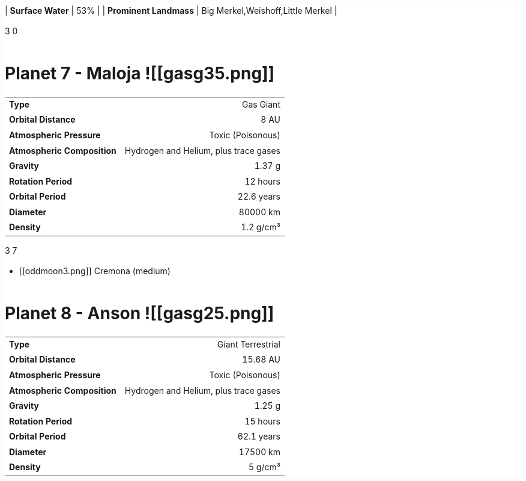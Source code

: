 | **Surface Water**           |           53% | 
| **Prominent Landmass**      |         Big Merkel,Weishoff,Little Merkel | 



3
0



# Planet 7 - Maloja ![[gasg35.png]]
|                             |                           |
| --------------------------- | -------------------------:|
| **Type**                    |             Gas Giant |
| **Orbital Distance**        |   8 AU |
| **Atmospheric Pressure**    |       Toxic (Poisonous) |
| **Atmospheric Composition** |      Hydrogen and Helium, plus trace gases |
| **Gravity**                 |        1.37 g |
| **Rotation Period**         |  12 hours |
| **Orbital Period** | 22.6 years |
| **Diameter**                |      80000 km | 
| **Density**                 |    1.2 g/cm³ |



3
7

- [[oddmoon3.png]] Cremona (medium)

# Planet 8 - Anson ![[gasg25.png]]
|                             |                           |
| --------------------------- | -------------------------:|
| **Type**                    |             Giant Terrestrial |
| **Orbital Distance**        |   15.68 AU |
| **Atmospheric Pressure**    |       Toxic (Poisonous) |
| **Atmospheric Composition** |      Hydrogen and Helium, plus trace gases |
| **Gravity**                 |        1.25 g |
| **Rotation Period**         |  15 hours |
| **Orbital Period** | 62.1 years |
| **Diameter**                |      17500 km | 
| **Density**                 |    5 g/cm³ |
